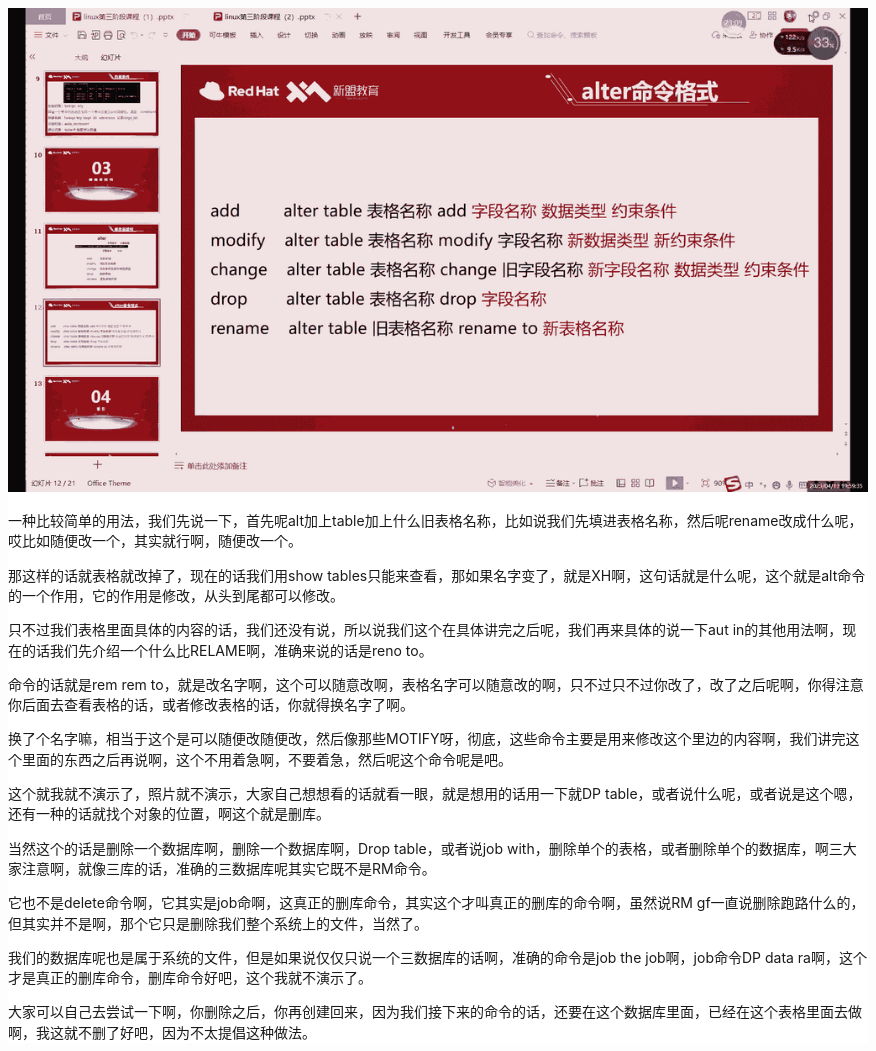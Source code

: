 ![](img/09511946affe2f1ed147dd421d806053_32.png)

一种比较简单的用法，我们先说一下，首先呢alt加上table加上什么旧表格名称，比如说我们先填进表格名称，然后呢rename改成什么呢，哎比如随便改一个，其实就行啊，随便改一个。

那这样的话就表格就改掉了，现在的话我们用show tables只能来查看，那如果名字变了，就是XH啊，这句话就是什么呢，这个就是alt命令的一个作用，它的作用是修改，从头到尾都可以修改。

只不过我们表格里面具体的内容的话，我们还没有说，所以说我们这个在具体讲完之后呢，我们再来具体的说一下aut in的其他用法啊，现在的话我们先介绍一个什么比RELAME啊，准确来说的话是reno to。

命令的话就是rem rem to，就是改名字啊，这个可以随意改啊，表格名字可以随意改的啊，只不过只不过你改了，改了之后呢啊，你得注意你后面去查看表格的话，或者修改表格的话，你就得换名字了啊。

换了个名字嘛，相当于这个是可以随便改随便改，然后像那些MOTIFY呀，彻底，这些命令主要是用来修改这个里边的内容啊，我们讲完这个里面的东西之后再说啊，这个不用着急啊，不要着急，然后呢这个命令呢是吧。

这个就我就不演示了，照片就不演示，大家自己想想看的话就看一眼，就是想用的话用一下就DP table，或者说什么呢，或者说是这个嗯，还有一种的话就找个对象的位置，啊这个就是删库。

当然这个的话是删除一个数据库啊，删除一个数据库啊，Drop table，或者说job with，删除单个的表格，或者删除单个的数据库，啊三大家注意啊，就像三库的话，准确的三数据库呢其实它既不是RM命令。

它也不是delete命令啊，它其实是job命啊，这真正的删库命令，其实这个才叫真正的删库的命令啊，虽然说RM gf一直说删除跑路什么的，但其实并不是啊，那个它只是删除我们整个系统上的文件，当然了。

我们的数据库呢也是属于系统的文件，但是如果说仅仅只说一个三数据库的话啊，准确的命令是job the job啊，job命令DP data ra啊，这个才是真正的删库命令，删库命令好吧，这个我就不演示了。

大家可以自己去尝试一下啊，你删除之后，你再创建回来，因为我们接下来的命令的话，还要在这个数据库里面，已经在这个表格里面去做啊，我这就不删了好吧，因为不太提倡这种做法。


